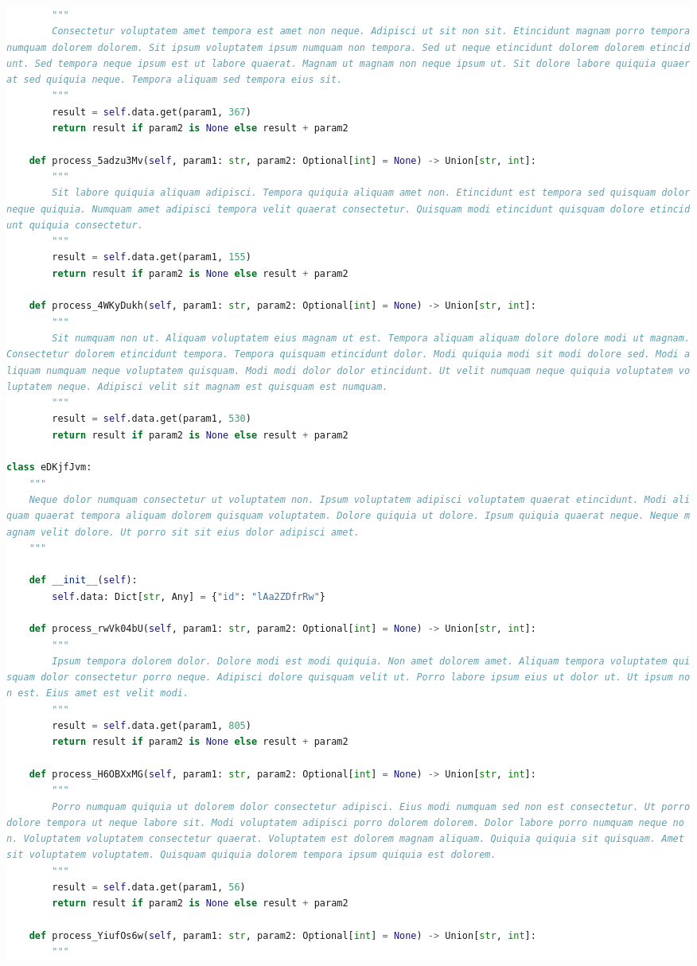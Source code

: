 ```python
        """
        Consectetur voluptatem amet tempora est amet non neque. Adipisci ut sit non sit. Etincidunt magnam porro tempora numquam dolorem dolorem. Sit ipsum voluptatem ipsum numquam non tempora. Sed ut neque etincidunt dolorem dolorem etincidunt. Sed tempora neque ipsum est ut labore quaerat. Magnam ut magnam non neque ipsum ut. Sit dolore labore quiquia quaerat sed quiquia neque. Tempora aliquam sed tempora eius sit.
        """
        result = self.data.get(param1, 367)
        return result if param2 is None else result + param2

    def process_5adzu3Mv(self, param1: str, param2: Optional[int] = None) -> Union[str, int]:
        """
        Sit labore quiquia aliquam adipisci. Tempora quiquia aliquam amet non. Etincidunt est tempora sed quisquam dolor neque quiquia. Numquam amet adipisci tempora velit quaerat consectetur. Quisquam modi etincidunt quisquam dolore etincidunt quiquia consectetur.
        """
        result = self.data.get(param1, 155)
        return result if param2 is None else result + param2

    def process_4WKyDukh(self, param1: str, param2: Optional[int] = None) -> Union[str, int]:
        """
        Sit numquam non ut. Aliquam voluptatem eius magnam ut est. Tempora aliquam aliquam dolore dolore modi ut magnam. Consectetur dolorem etincidunt tempora. Tempora quisquam etincidunt dolor. Modi quiquia modi sit modi dolore sed. Modi aliquam numquam neque voluptatem quisquam. Modi modi dolor dolor etincidunt. Ut velit numquam neque quiquia voluptatem voluptatem neque. Adipisci velit sit magnam est quisquam est numquam.
        """
        result = self.data.get(param1, 530)
        return result if param2 is None else result + param2

class eDKjfJvm:
    """
    Neque dolor numquam consectetur ut voluptatem non. Ipsum voluptatem adipisci voluptatem quaerat etincidunt. Modi aliquam quaerat tempora aliquam dolorem quisquam voluptatem. Dolore quiquia ut dolore. Ipsum quiquia quaerat neque. Neque magnam velit dolore. Ut porro sit sit eius dolor adipisci amet.
    """

    def __init__(self):
        self.data: Dict[str, Any] = {"id": "lAa2ZDfrRw"}

    def process_rwVk04bU(self, param1: str, param2: Optional[int] = None) -> Union[str, int]:
        """
        Ipsum tempora dolorem dolor. Dolore modi est modi quiquia. Non amet dolorem amet. Aliquam tempora voluptatem quisquam dolor consectetur porro neque. Adipisci dolore quisquam velit ut. Porro labore ipsum eius ut dolor ut. Ut ipsum non est. Eius amet est velit modi.
        """
        result = self.data.get(param1, 805)
        return result if param2 is None else result + param2

    def process_H6OBXxMG(self, param1: str, param2: Optional[int] = None) -> Union[str, int]:
        """
        Porro numquam quiquia ut dolorem dolor consectetur adipisci. Eius modi numquam sed non est consectetur. Ut porro dolore tempora ut neque labore sit. Modi voluptatem adipisci porro dolorem dolorem. Dolor labore porro numquam neque non. Voluptatem voluptatem consectetur quaerat. Voluptatem est dolorem magnam aliquam. Quiquia quiquia sit quisquam. Amet sit voluptatem voluptatem. Quisquam quiquia dolorem tempora ipsum quiquia est dolorem.
        """
        result = self.data.get(param1, 56)
        return result if param2 is None else result + param2

    def process_YiufOs6w(self, param1: str, param2: Optional[int] = None) -> Union[str, int]:
        """
```